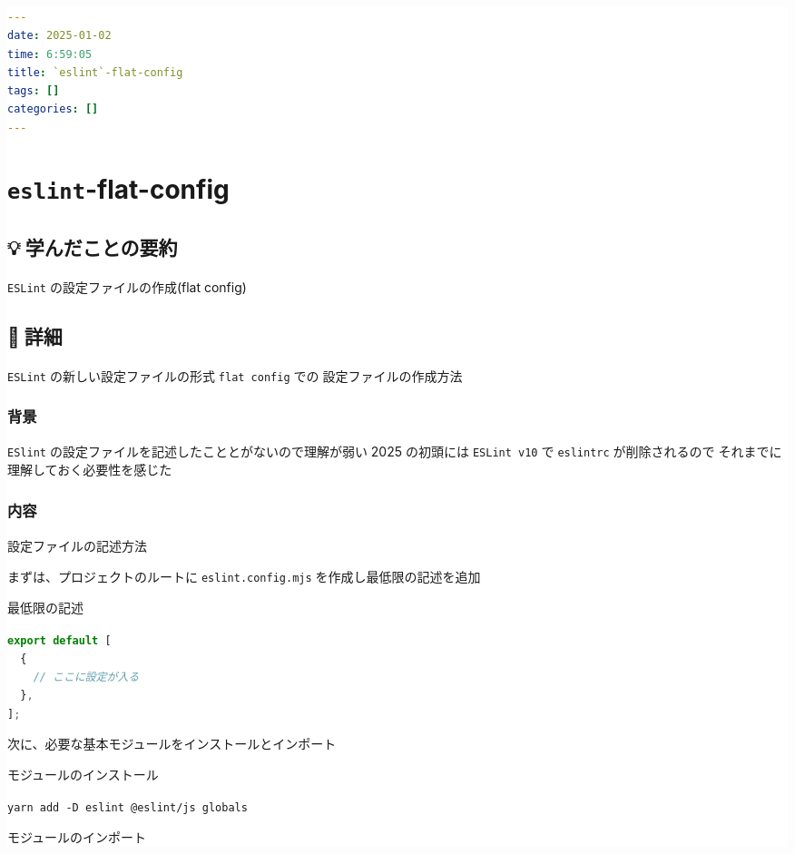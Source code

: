 ```yaml
---
date: 2025-01-02
time: 6:59:05
title: `eslint`-flat-config
tags: []
categories: []
---
```


# `eslint`-flat-config

## 💡 学んだことの要約

`ESLint` の設定ファイルの作成(flat config)

## 📝 詳細

`ESLint` の新しい設定ファイルの形式 `flat config` での
設定ファイルの作成方法

### 背景

`ESlint` の設定ファイルを記述したこととがないので理解が弱い
2025 の初頭には `ESLint v10` で `eslintrc` が削除されるので
それまでに理解しておく必要性を感じた

### 内容

設定ファイルの記述方法

まずは、プロジェクトのルートに `eslint.config.mjs` を作成し最低限の記述を追加

最低限の記述

```js
export default [
  {
    // ここに設定が入る
  },
];
```

次に、必要な基本モジュールをインストールとインポート

モジュールのインストール

```shell
yarn add -D eslint @eslint/js globals

```

モジュールのインポート
